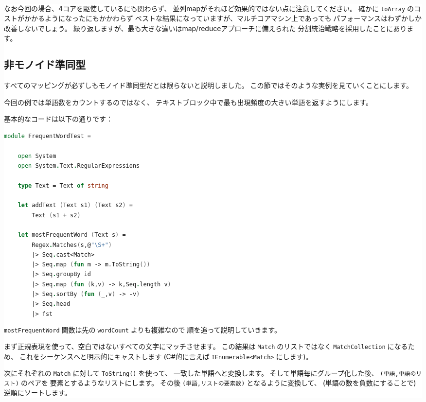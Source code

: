 なお今回の場合、4コアを駆使しているにも関わらず、
並列mapがそれほど効果的ではない点に注意してください。
確かに ``toArray`` のコストがかかるようになったにもかかわらず
ベストな結果になっていますが、マルチコアマシン上であっても
パフォーマンスはわずかしか改善しないでしょう。
繰り返しますが、最も大きな違いはmap/reduceアプローチに備えられた
分割統治戦略を採用したことにあります。

## 非モノイド準同型

すべてのマッピングが必ずしもモノイド準同型だとは限らないと説明しました。
この節ではそのような実例を見ていくことにします。

今回の例では単語数をカウントするのではなく、
テキストブロック中で最も出現頻度の大きい単語を返すようにします。

基本的なコードは以下の通りです：

```fsharp
module FrequentWordTest =

    open System
    open System.Text.RegularExpressions

    type Text = Text of string

    let addText (Text s1) (Text s2) =
        Text (s1 + s2)

    let mostFrequentWord (Text s) =
        Regex.Matches(s,@"\S+")
        |> Seq.cast<Match>
        |> Seq.map (fun m -> m.ToString())
        |> Seq.groupBy id
        |> Seq.map (fun (k,v) -> k,Seq.length v)
        |> Seq.sortBy (fun (_,v) -> -v)
        |> Seq.head
        |> fst
```

``mostFrequentWord`` 関数は先の ``wordCount`` よりも複雑なので
順を追って説明していきます。

まず正規表現を使って、空白ではないすべての文字にマッチさせます。
この結果は ``Match`` のリストではなく ``MatchCollection`` になるため、
これをシーケンスへと明示的にキャストします
(C#的に言えば ``IEnumerable<Match>`` にします)。

次にそれぞれの ``Match`` に対して ``ToString()`` を使って、
一致した単語へと変換します。
そして単語毎にグループ化した後、 ``(単語,単語のリスト)`` のペアを
要素とするようなリストにします。
その後 ``(単語,リストの要素数)`` となるように変換して、
(単語の数を負数にすることで)逆順にソートします。
